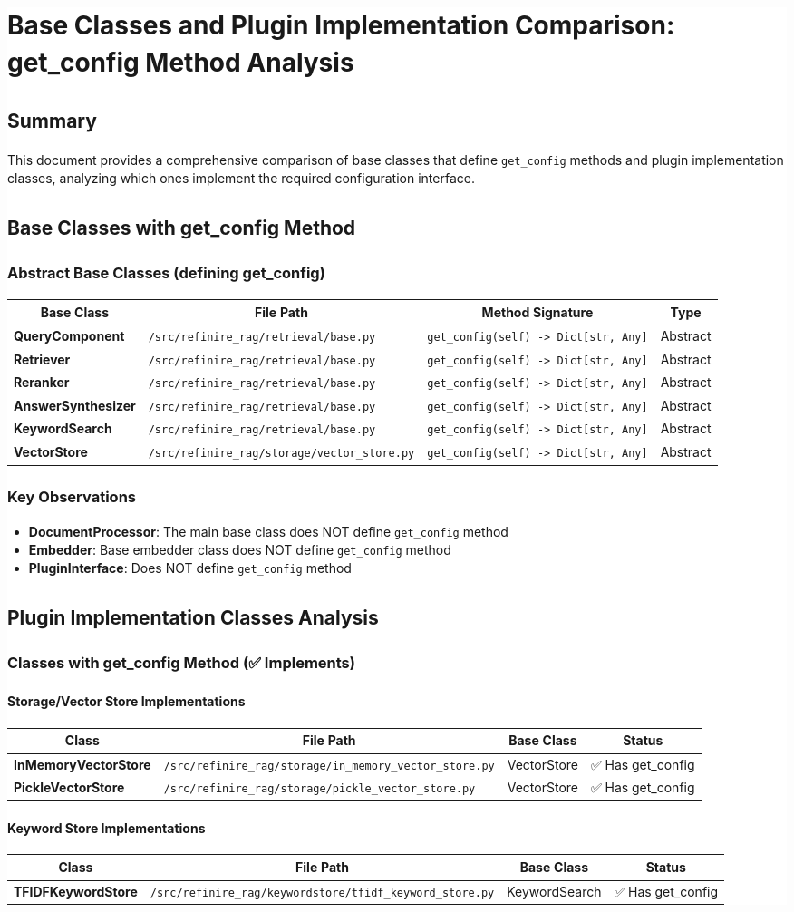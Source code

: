 # Base Classes and Plugin Implementation Comparison: get_config Method Analysis

## Summary

This document provides a comprehensive comparison of base classes that define `get_config` methods and plugin implementation classes, analyzing which ones implement the required configuration interface.

## Base Classes with get_config Method

### Abstract Base Classes (defining get_config)

| Base Class | File Path | Method Signature | Type |
|------------|-----------|------------------|------|
| **QueryComponent** | `/src/refinire_rag/retrieval/base.py` | `get_config(self) -> Dict[str, Any]` | Abstract |
| **Retriever** | `/src/refinire_rag/retrieval/base.py` | `get_config(self) -> Dict[str, Any]` | Abstract |
| **Reranker** | `/src/refinire_rag/retrieval/base.py` | `get_config(self) -> Dict[str, Any]` | Abstract |
| **AnswerSynthesizer** | `/src/refinire_rag/retrieval/base.py` | `get_config(self) -> Dict[str, Any]` | Abstract |
| **KeywordSearch** | `/src/refinire_rag/retrieval/base.py` | `get_config(self) -> Dict[str, Any]` | Abstract |
| **VectorStore** | `/src/refinire_rag/storage/vector_store.py` | `get_config(self) -> Dict[str, Any]` | Abstract |

### Key Observations
- **DocumentProcessor**: The main base class does NOT define `get_config` method
- **Embedder**: Base embedder class does NOT define `get_config` method
- **PluginInterface**: Does NOT define `get_config` method

## Plugin Implementation Classes Analysis

### Classes with get_config Method (✅ Implements)

#### Storage/Vector Store Implementations
| Class | File Path | Base Class | Status |
|-------|-----------|------------|--------|
| **InMemoryVectorStore** | `/src/refinire_rag/storage/in_memory_vector_store.py` | VectorStore | ✅ Has get_config |
| **PickleVectorStore** | `/src/refinire_rag/storage/pickle_vector_store.py` | VectorStore | ✅ Has get_config |

#### Keyword Store Implementations
| Class | File Path | Base Class | Status |
|-------|-----------|------------|--------|
| **TFIDFKeywordStore** | `/src/refinire_rag/keywordstore/tfidf_keyword_store.py` | KeywordSearch | ✅ Has get_config |
